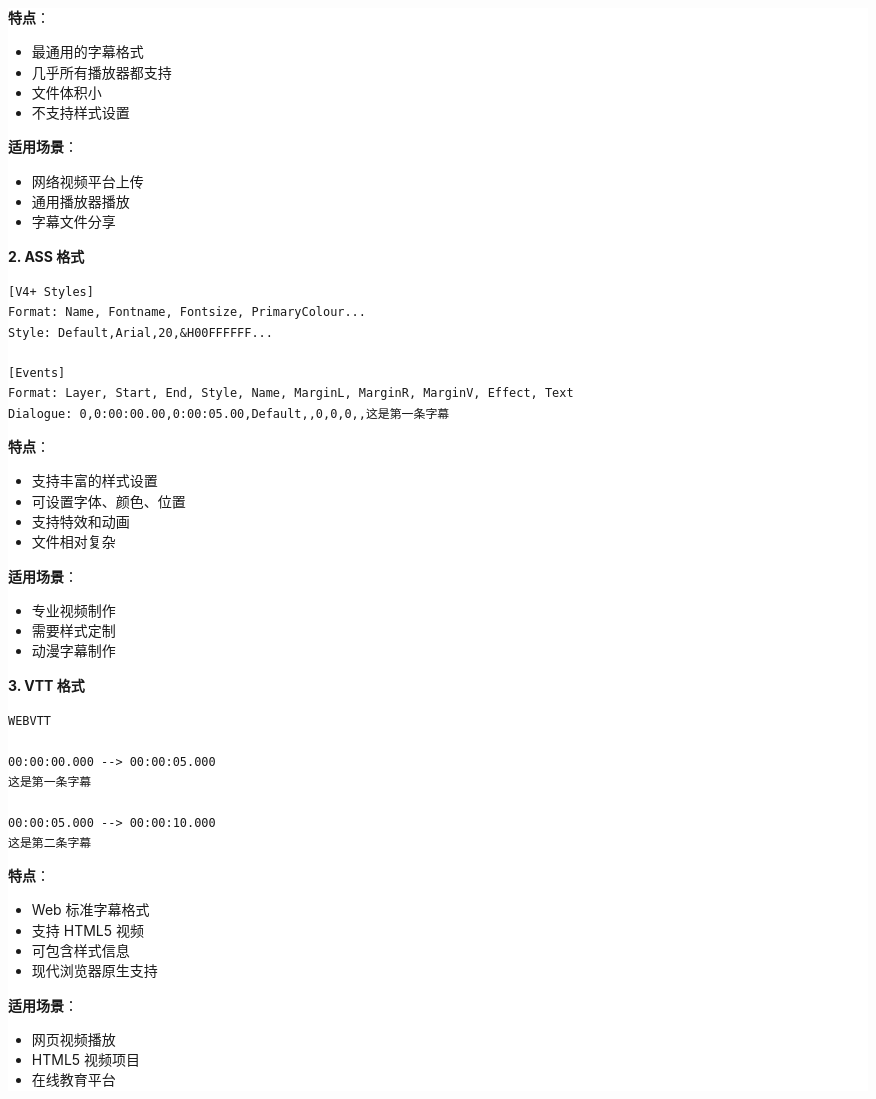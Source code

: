 **特点**：
- 最通用的字幕格式
- 几乎所有播放器都支持
- 文件体积小
- 不支持样式设置

**适用场景**：
- 网络视频平台上传
- 通用播放器播放
- 字幕文件分享

**2. ASS 格式**
```
[V4+ Styles]
Format: Name, Fontname, Fontsize, PrimaryColour...
Style: Default,Arial,20,&H00FFFFFF...

[Events]
Format: Layer, Start, End, Style, Name, MarginL, MarginR, MarginV, Effect, Text
Dialogue: 0,0:00:00.00,0:00:05.00,Default,,0,0,0,,这是第一条字幕
```

**特点**：
- 支持丰富的样式设置
- 可设置字体、颜色、位置
- 支持特效和动画
- 文件相对复杂

**适用场景**：
- 专业视频制作
- 需要样式定制
- 动漫字幕制作

**3. VTT 格式**
```
WEBVTT

00:00:00.000 --> 00:00:05.000
这是第一条字幕

00:00:05.000 --> 00:00:10.000
这是第二条字幕
```

**特点**：
- Web 标准字幕格式
- 支持 HTML5 视频
- 可包含样式信息
- 现代浏览器原生支持

**适用场景**：
- 网页视频播放
- HTML5 视频项目
- 在线教育平台
